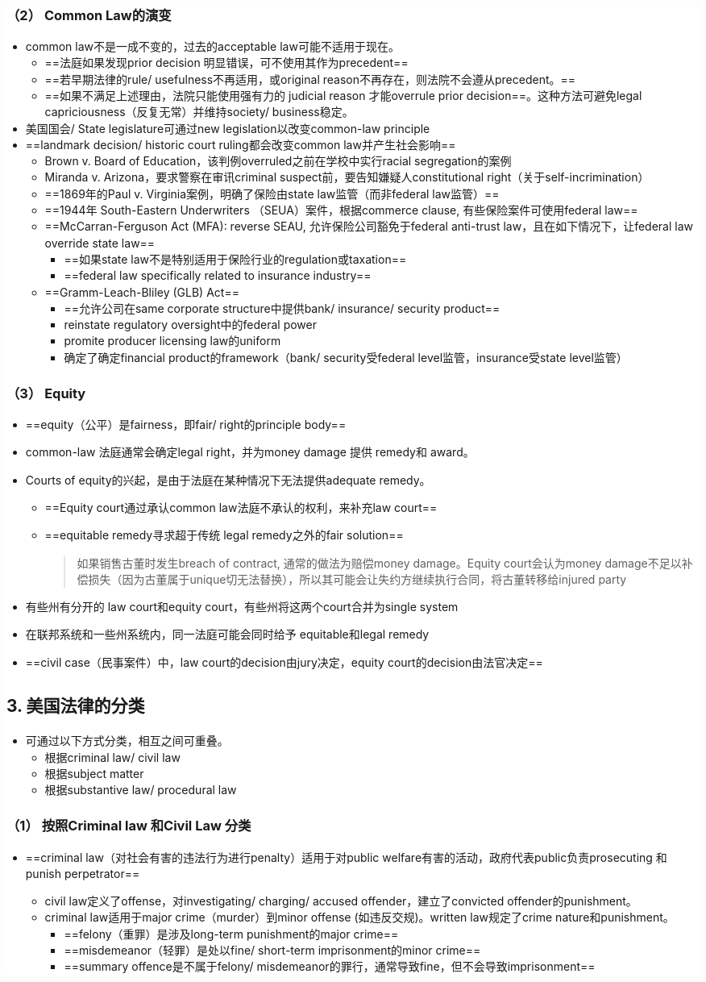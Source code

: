### （2） Common Law的演变
- common law不是一成不变的，过去的acceptable law可能不适用于现在。
  - ==法庭如果发现prior decision 明显错误，可不使用其作为precedent==
  - ==若早期法律的rule/ usefulness不再适用，或original reason不再存在，则法院不会遵从precedent。==
  - ==如果不满足上述理由，法院只能使用强有力的 judicial reason 才能overrule prior decision==。这种方法可避免legal capriciousness（反复无常）并维持society/ business稳定。
- 美国国会/ State legislature可通过new legislation以改变common-law principle
- ==landmark decision/ historic court ruling都会改变common law并产生社会影响==
	- Brown v. Board of Education，该判例overruled之前在学校中实行racial segregation的案例
	- Miranda v. Arizona，要求警察在审讯criminal suspect前，要告知嫌疑人constitutional right（关于self-incrimination）
	- ==1869年的Paul v. Virginia案例，明确了保险由state law监管（而非federal law监管）==
	- ==1944年 South-Eastern Underwriters （SEUA）案件，根据commerce clause, 有些保险案件可使用federal law==
	- ==McCarran-Ferguson Act (MFA): reverse SEAU, 允许保险公司豁免于federal anti-trust law，且在如下情况下，让federal law override state law==
		- ==如果state law不是特别适用于保险行业的regulation或taxation==
		- ==federal law specifically related to insurance industry==
	- ==Gramm-Leach-Bliley (GLB) Act==
	  - ==允许公司在same corporate structure中提供bank/ insurance/ security product==
	  - reinstate regulatory oversight中的federal power
	  - promite producer licensing law的uniform
	  - 确定了确定financial product的framework（bank/ security受federal level监管，insurance受state level监管）

### （3） Equity
- ==equity（公平）是fairness，即fair/ right的principle body==

- common-law 法庭通常会确定legal right，并为money damage 提供 remedy和 award。

- Courts of equity的兴起，是由于法庭在某种情况下无法提供adequate remedy。
	
	- ==Equity court通过承认common law法庭不承认的权利，来补充law court==
	
	- ==equitable remedy寻求超于传统 legal remedy之外的fair solution==
		
		> 如果销售古董时发生breach  of contract, 通常的做法为赔偿money damage。Equity court会认为money damage不足以补偿损失（因为古董属于unique切无法替换），所以其可能会让失约方继续执行合同，将古董转移给injured party
	
- 有些州有分开的 law court和equity court，有些州将这两个court合并为single system

- 在联邦系统和一些州系统内，同一法庭可能会同时给予 equitable和legal remedy

- ==civil case（民事案件）中，law court的decision由jury决定，equity court的decision由法官决定==

## 3. 美国法律的分类
- 可通过以下方式分类，相互之间可重叠。
	- 根据criminal law/ civil law
	- 根据subject matter
	- 根据substantive law/ procedural law

### （1） 按照Criminal law 和Civil Law 分类
- ==criminal law（对社会有害的违法行为进行penalty）适用于对public welfare有害的活动，政府代表public负责prosecuting 和 punish perpetrator==
	
	- civil law定义了offense，对investigating/ charging/ accused offender，建立了convicted offender的punishment。
	- criminal law适用于major crime（murder）到minor offense (如违反交规)。written law规定了crime nature和punishment。
		- ==felony（重罪）是涉及long-term punishment的major crime==
		- ==misdemeanor（轻罪）是处以fine/ short-term imprisonment的minor crime==
		- ==summary offence是不属于felony/ misdemeanor的罪行，通常导致fine，但不会导致imprisonment==
	